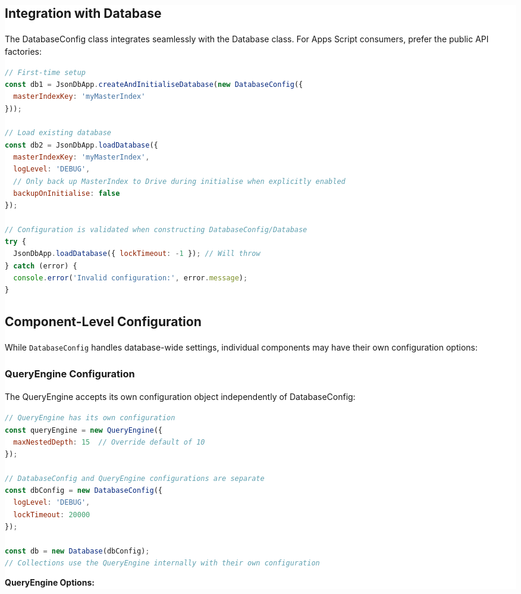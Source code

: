 ## Integration with Database

The DatabaseConfig class integrates seamlessly with the Database class. For Apps Script consumers, prefer the public API factories:

```javascript
// First-time setup
const db1 = JsonDbApp.createAndInitialiseDatabase(new DatabaseConfig({
  masterIndexKey: 'myMasterIndex'
}));

// Load existing database
const db2 = JsonDbApp.loadDatabase({
  masterIndexKey: 'myMasterIndex',
  logLevel: 'DEBUG',
  // Only back up MasterIndex to Drive during initialise when explicitly enabled
  backupOnInitialise: false
});

// Configuration is validated when constructing DatabaseConfig/Database
try {
  JsonDbApp.loadDatabase({ lockTimeout: -1 }); // Will throw
} catch (error) {
  console.error('Invalid configuration:', error.message);
}
```

## Component-Level Configuration

While `DatabaseConfig` handles database-wide settings, individual components may have their own configuration options:

### QueryEngine Configuration

The QueryEngine accepts its own configuration object independently of DatabaseConfig:

```javascript
// QueryEngine has its own configuration
const queryEngine = new QueryEngine({
  maxNestedDepth: 15  // Override default of 10
});

// DatabaseConfig and QueryEngine configurations are separate
const dbConfig = new DatabaseConfig({
  logLevel: 'DEBUG',
  lockTimeout: 20000
});

const db = new Database(dbConfig);
// Collections use the QueryEngine internally with their own configuration
```

**QueryEngine Options:**
